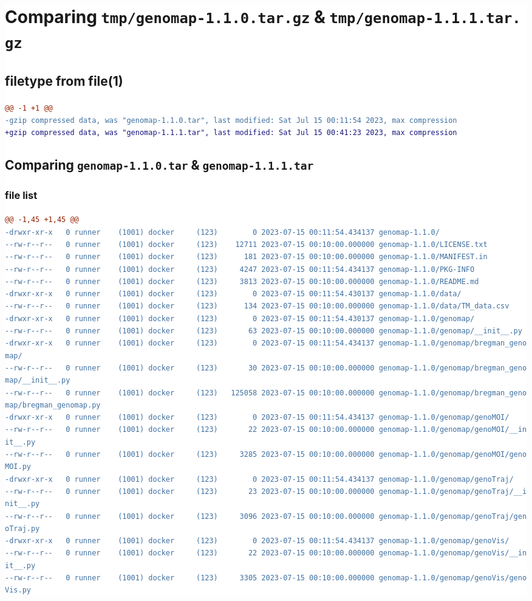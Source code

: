 # Comparing `tmp/genomap-1.1.0.tar.gz` & `tmp/genomap-1.1.1.tar.gz`

## filetype from file(1)

```diff
@@ -1 +1 @@
-gzip compressed data, was "genomap-1.1.0.tar", last modified: Sat Jul 15 00:11:54 2023, max compression
+gzip compressed data, was "genomap-1.1.1.tar", last modified: Sat Jul 15 00:41:23 2023, max compression
```

## Comparing `genomap-1.1.0.tar` & `genomap-1.1.1.tar`

### file list

```diff
@@ -1,45 +1,45 @@
-drwxr-xr-x   0 runner    (1001) docker     (123)        0 2023-07-15 00:11:54.434137 genomap-1.1.0/
--rw-r--r--   0 runner    (1001) docker     (123)    12711 2023-07-15 00:10:00.000000 genomap-1.1.0/LICENSE.txt
--rw-r--r--   0 runner    (1001) docker     (123)      181 2023-07-15 00:10:00.000000 genomap-1.1.0/MANIFEST.in
--rw-r--r--   0 runner    (1001) docker     (123)     4247 2023-07-15 00:11:54.434137 genomap-1.1.0/PKG-INFO
--rw-r--r--   0 runner    (1001) docker     (123)     3813 2023-07-15 00:10:00.000000 genomap-1.1.0/README.md
-drwxr-xr-x   0 runner    (1001) docker     (123)        0 2023-07-15 00:11:54.430137 genomap-1.1.0/data/
--rw-r--r--   0 runner    (1001) docker     (123)      134 2023-07-15 00:10:00.000000 genomap-1.1.0/data/TM_data.csv
-drwxr-xr-x   0 runner    (1001) docker     (123)        0 2023-07-15 00:11:54.430137 genomap-1.1.0/genomap/
--rw-r--r--   0 runner    (1001) docker     (123)       63 2023-07-15 00:10:00.000000 genomap-1.1.0/genomap/__init__.py
-drwxr-xr-x   0 runner    (1001) docker     (123)        0 2023-07-15 00:11:54.434137 genomap-1.1.0/genomap/bregman_genomap/
--rw-r--r--   0 runner    (1001) docker     (123)       30 2023-07-15 00:10:00.000000 genomap-1.1.0/genomap/bregman_genomap/__init__.py
--rw-r--r--   0 runner    (1001) docker     (123)   125058 2023-07-15 00:10:00.000000 genomap-1.1.0/genomap/bregman_genomap/bregman_genomap.py
-drwxr-xr-x   0 runner    (1001) docker     (123)        0 2023-07-15 00:11:54.434137 genomap-1.1.0/genomap/genoMOI/
--rw-r--r--   0 runner    (1001) docker     (123)       22 2023-07-15 00:10:00.000000 genomap-1.1.0/genomap/genoMOI/__init__.py
--rw-r--r--   0 runner    (1001) docker     (123)     3285 2023-07-15 00:10:00.000000 genomap-1.1.0/genomap/genoMOI/genoMOI.py
-drwxr-xr-x   0 runner    (1001) docker     (123)        0 2023-07-15 00:11:54.434137 genomap-1.1.0/genomap/genoTraj/
--rw-r--r--   0 runner    (1001) docker     (123)       23 2023-07-15 00:10:00.000000 genomap-1.1.0/genomap/genoTraj/__init__.py
--rw-r--r--   0 runner    (1001) docker     (123)     3096 2023-07-15 00:10:00.000000 genomap-1.1.0/genomap/genoTraj/genoTraj.py
-drwxr-xr-x   0 runner    (1001) docker     (123)        0 2023-07-15 00:11:54.434137 genomap-1.1.0/genomap/genoVis/
--rw-r--r--   0 runner    (1001) docker     (123)       22 2023-07-15 00:10:00.000000 genomap-1.1.0/genomap/genoVis/__init__.py
--rw-r--r--   0 runner    (1001) docker     (123)     3305 2023-07-15 00:10:00.000000 genomap-1.1.0/genomap/genoVis/genoVis.py
```